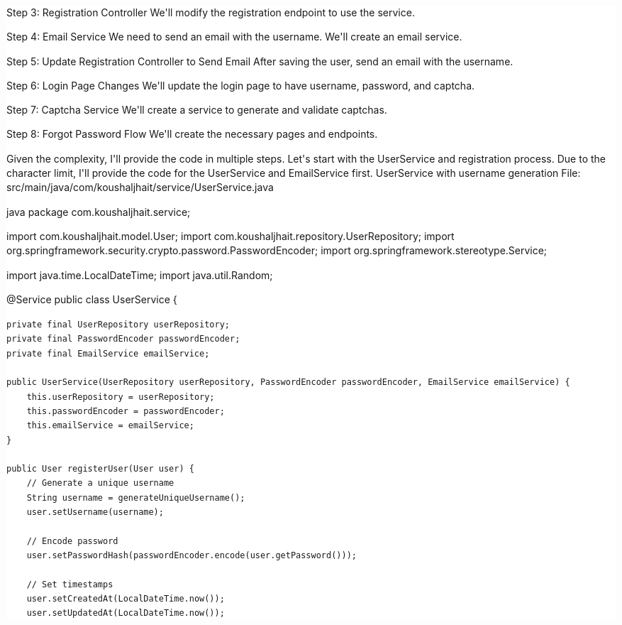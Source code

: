 Step 3: Registration Controller
We'll modify the registration endpoint to use the service.

Step 4: Email Service
We need to send an email with the username. We'll create an email service.

Step 5: Update Registration Controller to Send Email
After saving the user, send an email with the username.

Step 6: Login Page Changes
We'll update the login page to have username, password, and captcha.

Step 7: Captcha Service
We'll create a service to generate and validate captchas.

Step 8: Forgot Password Flow
We'll create the necessary pages and endpoints.

Given the complexity, I'll provide the code in multiple steps. Let's start with the UserService and registration process.
Due to the character limit, I'll provide the code for the UserService and EmailService first.
UserService with username generation
File: src/main/java/com/koushaljhait/service/UserService.java

java
package com.koushaljhait.service;

import com.koushaljhait.model.User;
import com.koushaljhait.repository.UserRepository;
import org.springframework.security.crypto.password.PasswordEncoder;
import org.springframework.stereotype.Service;

import java.time.LocalDateTime;
import java.util.Random;

@Service
public class UserService {
    
    private final UserRepository userRepository;
    private final PasswordEncoder passwordEncoder;
    private final EmailService emailService;
    
    public UserService(UserRepository userRepository, PasswordEncoder passwordEncoder, EmailService emailService) {
        this.userRepository = userRepository;
        this.passwordEncoder = passwordEncoder;
        this.emailService = emailService;
    }
    
    public User registerUser(User user) {
        // Generate a unique username
        String username = generateUniqueUsername();
        user.setUsername(username);
        
        // Encode password
        user.setPasswordHash(passwordEncoder.encode(user.getPassword()));
        
        // Set timestamps
        user.setCreatedAt(LocalDateTime.now());
        user.setUpdatedAt(LocalDateTime.now());
        